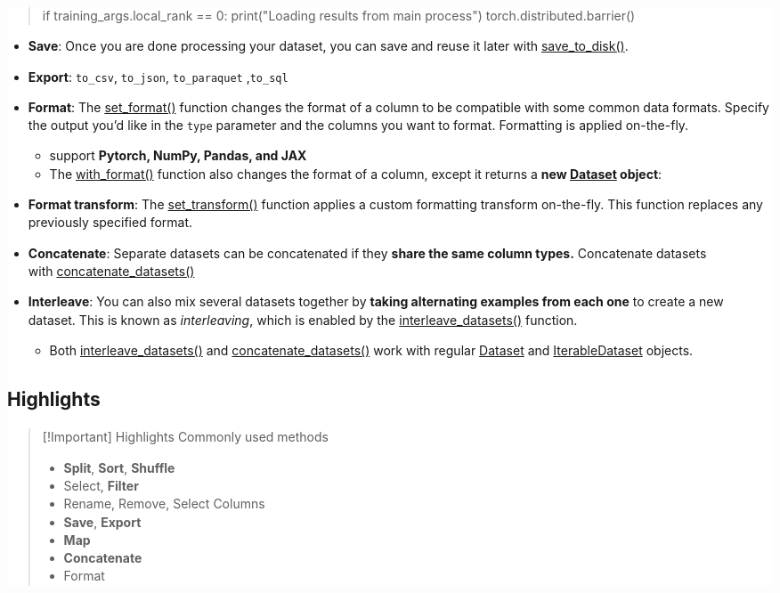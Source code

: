 >if training_args.local_rank == 0:
>	print("Loading results from main process")
>	torch.distributed.barrier()
>```

- **Save**: Once you are done processing your dataset, you can save and reuse it later with [save_to_disk()](https://huggingface.co/docs/datasets/v2.18.0/en/package_reference/main_classes#datasets.Dataset.save_to_disk).

- **Export**: `to_csv`, `to_json`, `to_paraquet` ,`to_sql`

- **Format**: The [set_format()](https://huggingface.co/docs/datasets/v2.18.0/en/package_reference/main_classes#datasets.Dataset.set_format) function changes the format of a column to be compatible with some common data formats. Specify the output you’d like in the `type` parameter and the columns you want to format. Formatting is applied on-the-fly.
	- support **Pytorch, NumPy, Pandas, and JAX**
	- The [with_format()](https://huggingface.co/docs/datasets/v2.18.0/en/package_reference/main_classes#datasets.Dataset.with_format) function also changes the format of a column, except it returns a **new [Dataset](https://huggingface.co/docs/datasets/v2.18.0/en/package_reference/main_classes#datasets.Dataset) object**:
	  
- **Format transform**: The [set_transform()](https://huggingface.co/docs/datasets/v2.18.0/en/package_reference/main_classes#datasets.Dataset.set_transform) function applies a custom formatting transform on-the-fly. This function replaces any previously specified format.
  
- **Concatenate**: Separate datasets can be concatenated if they **share the same column types.** Concatenate datasets with [concatenate_datasets()](https://huggingface.co/docs/datasets/v2.18.0/en/package_reference/main_classes#datasets.concatenate_datasets)
  
- **Interleave**: You can also mix several datasets together by **taking alternating examples from each one** to create a new dataset. This is known as _interleaving_, which is enabled by the [interleave_datasets()](https://huggingface.co/docs/datasets/v2.18.0/en/package_reference/main_classes#datasets.interleave_datasets) function.
	- Both [interleave_datasets()](https://huggingface.co/docs/datasets/v2.18.0/en/package_reference/main_classes#datasets.interleave_datasets) and [concatenate_datasets()](https://huggingface.co/docs/datasets/v2.18.0/en/package_reference/main_classes#datasets.concatenate_datasets) work with regular [Dataset](https://huggingface.co/docs/datasets/v2.18.0/en/package_reference/main_classes#datasets.Dataset) and [IterableDataset](https://huggingface.co/docs/datasets/v2.18.0/en/package_reference/main_classes#datasets.IterableDataset) objects.


## Highlights

>[!Important] Highlights
>Commonly used methods
>- **Split**, **Sort**, **Shuffle**
>- Select, **Filter**
>- Rename, Remove, Select Columns
>- **Save**, **Export**
>- **Map**
>- **Concatenate**
>- Format




[^1]: Many functions use the same syntax as the **Pandas Dataframe**.  